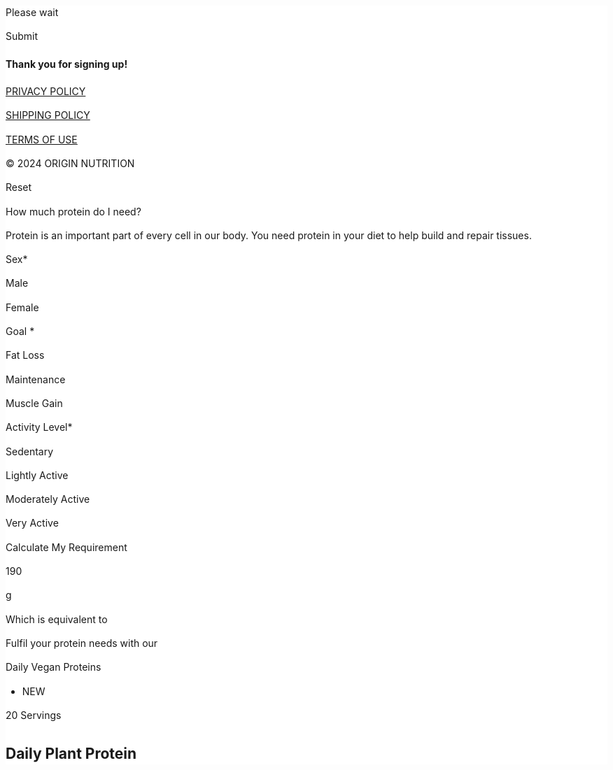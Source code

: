 Please wait

Submit

#### Thank you for signing up!

[PRIVACY POLICY](https://originnutrition.in/privacy-policy/)

[SHIPPING POLICY](https://originnutrition.in/shipping-and-delivery/)

[TERMS OF USE](https://originnutrition.in/terms-conditions/)

© 2024 ORIGIN NUTRITION

Reset

How much protein do I need?

Protein is an important part of every cell in our body. You need 
                        protein in your diet to help build and repair tissues.

Sex*

Male

Female

Goal *

Fat Loss

Maintenance

Muscle Gain

Activity Level*

Sedentary

Lightly Active

Moderately Active

Very Active

Calculate My Requirement

190

g

Which is equivalent to

Fulfil your protein needs with our

Daily Vegan Proteins

- NEW

[](https://originnutrition.in/product/daily-plant-protein-powder-mango-mania-pouch/)

20 Servings

## Daily Plant Protein

